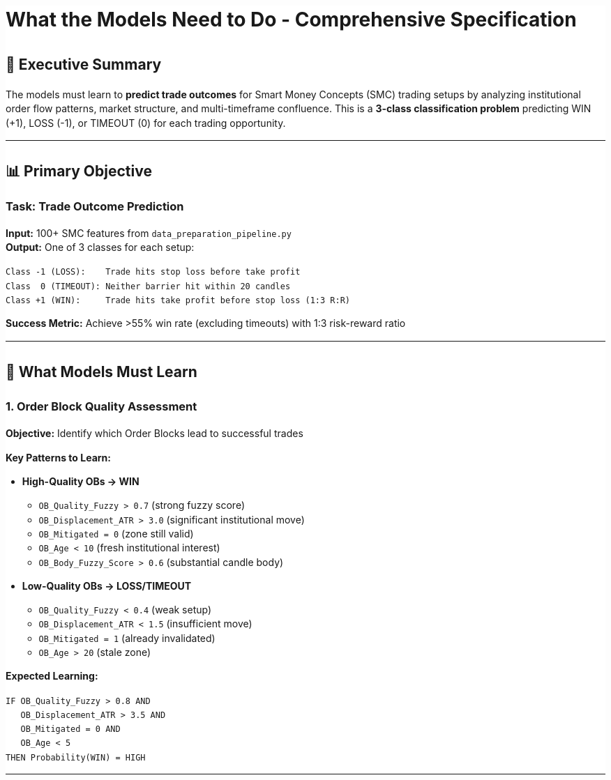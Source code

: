 # What the Models Need to Do - Comprehensive Specification

## 🎯 Executive Summary

The models must learn to **predict trade outcomes** for Smart Money Concepts (SMC) trading setups by analyzing institutional order flow patterns, market structure, and multi-timeframe confluence. This is a **3-class classification problem** predicting WIN (+1), LOSS (-1), or TIMEOUT (0) for each trading opportunity.

---

## 📊 Primary Objective

### **Task: Trade Outcome Prediction**

**Input:** 100+ SMC features from `data_preparation_pipeline.py`  
**Output:** One of 3 classes for each setup:

```
Class -1 (LOSS):    Trade hits stop loss before take profit
Class  0 (TIMEOUT): Neither barrier hit within 20 candles
Class +1 (WIN):     Trade hits take profit before stop loss (1:3 R:R)
```

**Success Metric:** Achieve >55% win rate (excluding timeouts) with 1:3 risk-reward ratio

---

## 🧠 What Models Must Learn

### 1. **Order Block Quality Assessment**

**Objective:** Identify which Order Blocks lead to successful trades

**Key Patterns to Learn:**

- **High-Quality OBs → WIN**
  - `OB_Quality_Fuzzy > 0.7` (strong fuzzy score)
  - `OB_Displacement_ATR > 3.0` (significant institutional move)
  - `OB_Mitigated = 0` (zone still valid)
  - `OB_Age < 10` (fresh institutional interest)
  - `OB_Body_Fuzzy_Score > 0.6` (substantial candle body)

- **Low-Quality OBs → LOSS/TIMEOUT**
  - `OB_Quality_Fuzzy < 0.4` (weak setup)
  - `OB_Displacement_ATR < 1.5` (insufficient move)
  - `OB_Mitigated = 1` (already invalidated)
  - `OB_Age > 20` (stale zone)

**Expected Learning:**
```
IF OB_Quality_Fuzzy > 0.8 AND 
   OB_Displacement_ATR > 3.5 AND 
   OB_Mitigated = 0 AND
   OB_Age < 5
THEN Probability(WIN) = HIGH
```

---